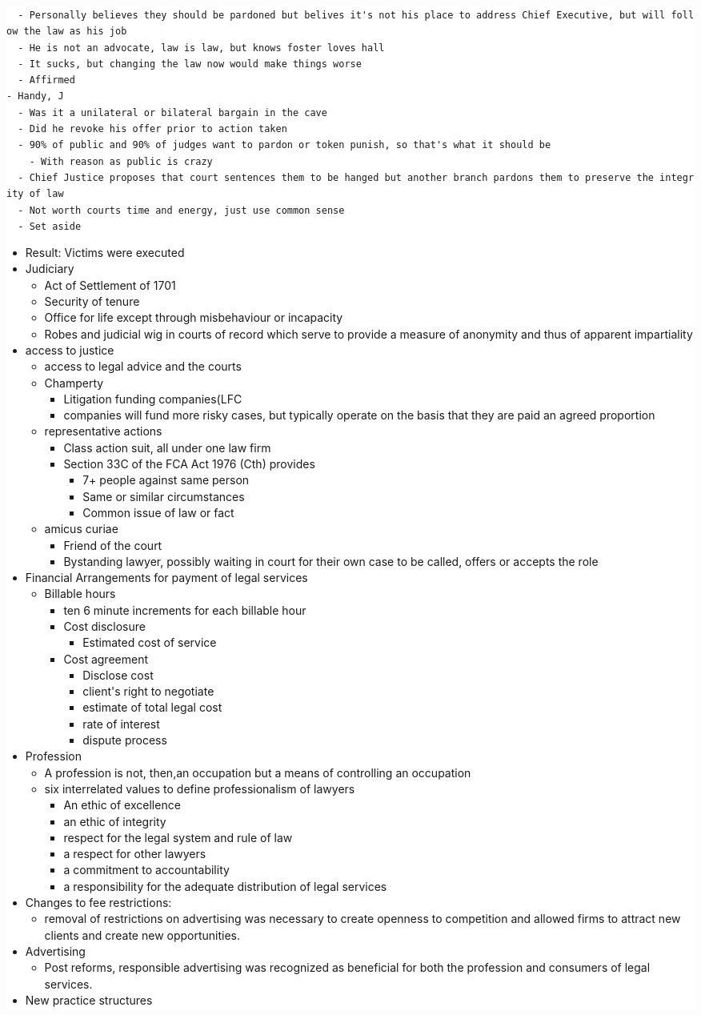       - Personally believes they should be pardoned but belives it's not his place to address Chief Executive, but will follow the law as his job
      - He is not an advocate, law is law, but knows foster loves hall
      - It sucks, but changing the law now would make things worse
      - Affirmed
    - Handy, J
      - Was it a unilateral or bilateral bargain in the cave
      - Did he revoke his offer prior to action taken
      - 90% of public and 90% of judges want to pardon or token punish, so that's what it should be
        - With reason as public is crazy
      - Chief Justice proposes that court sentences them to be hanged but another branch pardons them to preserve the integrity of law
      - Not worth courts time and energy, just use common sense 
      - Set aside
- Result: Victims were executed
- Judiciary
  -  Act of Settlement of 1701
    - Security of tenure
    - Office for life except through misbehaviour or incapacity
  - Robes and judicial wig in courts of record which serve to provide a measure of anonymity and thus of apparent impartiality
- access to justice
  - access to legal advice and the courts 
  - Champerty
    -  Litigation funding companies(LFC
    - companies will fund more risky cases, but typically operate on the basis that they are paid an agreed proportion
  - representative actions
    - Class action suit, all under one law firm
    - Section 33C of the FCA Act 1976 (Cth) provides
      - 7+ people against same person
      - Same or similar circumstances
      - Common issue of law or fact
  - amicus curiae
    - Friend of the court
    - Bystanding lawyer, possibly waiting in court for their own case to be called, offers or accepts the role
- Financial Arrangements for payment of legal services
  - Billable hours
    - ten 6 minute increments for each billable hour
    - Cost disclosure
      - Estimated cost of service
    - Cost agreement
      - Disclose cost 
      - client's right to negotiate
      -  estimate of total legal cost
      - rate of interest
      - dispute process
- Profession
  - A profession is not, then,an occupation but a means of controlling an occupation
  - six interrelated values to define professionalism of lawyers 
    - An ethic of excellence
    - an ethic of integrity
    - respect for the legal system and rule of law
    - a respect for other lawyers
    - a commitment to accountability
    - a responsibility for the adequate distribution of legal services
- Changes to fee restrictions: 
  - removal of restrictions on advertising was necessary to create openness to competition and allowed firms to attract new clients and create new opportunities.
- Advertising
  - Post reforms,  responsible advertising was recognized as beneficial for both the profession and consumers of legal services.
- New practice structures